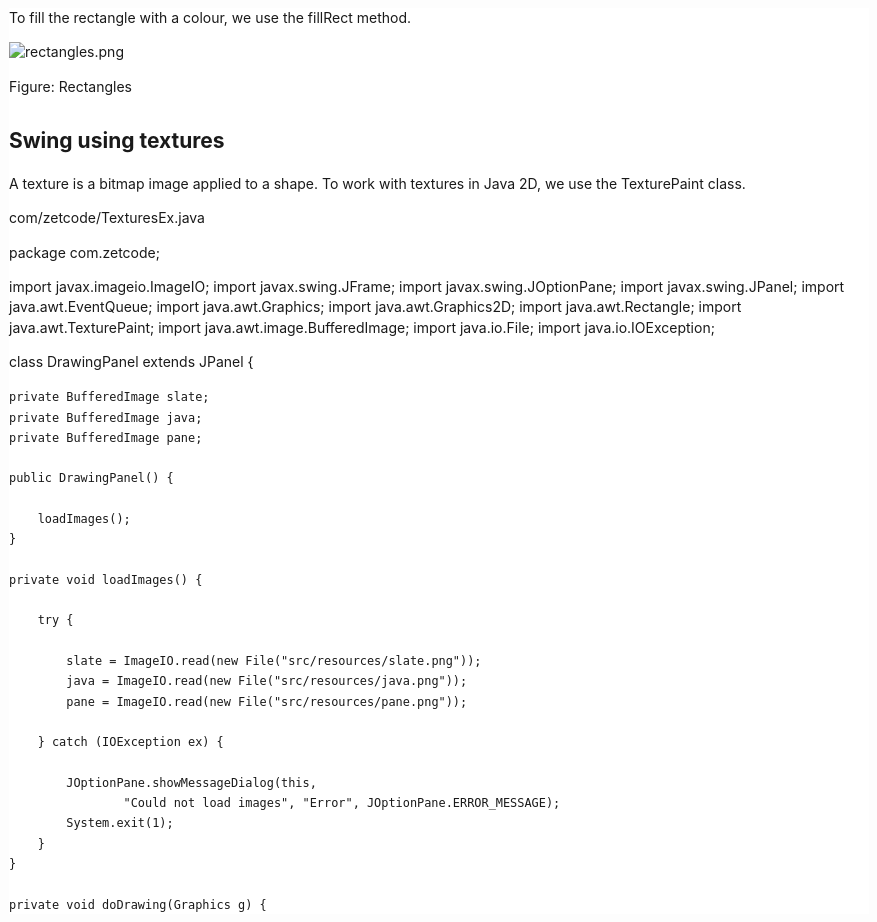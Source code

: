 To fill the rectangle with a colour, we use the fillRect method.

![rectangles.png](images/rectangles.png)

Figure: Rectangles

## Swing using textures

A texture is a bitmap image applied to a shape. To work with textures in Java
2D, we use the TexturePaint class.

com/zetcode/TexturesEx.java
  

package com.zetcode;

import javax.imageio.ImageIO;
import javax.swing.JFrame;
import javax.swing.JOptionPane;
import javax.swing.JPanel;
import java.awt.EventQueue;
import java.awt.Graphics;
import java.awt.Graphics2D;
import java.awt.Rectangle;
import java.awt.TexturePaint;
import java.awt.image.BufferedImage;
import java.io.File;
import java.io.IOException;

class DrawingPanel extends JPanel {

    private BufferedImage slate;
    private BufferedImage java;
    private BufferedImage pane;

    public DrawingPanel() {

        loadImages();
    }

    private void loadImages() {

        try {

            slate = ImageIO.read(new File("src/resources/slate.png"));
            java = ImageIO.read(new File("src/resources/java.png"));
            pane = ImageIO.read(new File("src/resources/pane.png"));

        } catch (IOException ex) {

            JOptionPane.showMessageDialog(this,
                    "Could not load images", "Error", JOptionPane.ERROR_MESSAGE);
            System.exit(1);
        }
    }

    private void doDrawing(Graphics g) {
